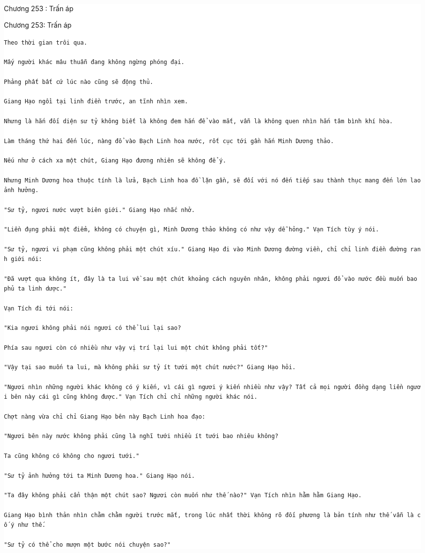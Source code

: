 




Chương 253 : Trấn áp


Chương 253: Trấn áp

	Theo thời gian trôi qua.

	Mấy người khác mâu thuẫn đang không ngừng phóng đại.

	Phảng phất bất cứ lúc nào cũng sẽ động thủ.

	Giang Hạo ngồi tại linh điền trước, an tĩnh nhìn xem.

	Nhưng là hắn đối diện sư tỷ không biết là không đem hắn để vào mắt, vẫn là không quen nhìn hắn tâm bình khí hòa.

	Làm tháng thứ hai đến lúc, nàng đổ vào Bạch Linh hoa nước, rốt cục tới gần hắn Minh Dương thảo.

	Nếu như ở cách xa một chút, Giang Hạo đương nhiên sẽ không để ý.

	Nhưng Minh Dương hoa thuộc tính là lửa, Bạch Linh hoa đồ lặn gần, sẽ đối với nó đến tiếp sau thành thục mang đến lớn lao ảnh hưởng.

	"Sư tỷ, ngươi nước vượt biên giới." Giang Hạo nhắc nhở.

	"Liền đụng phải một điểm, không có chuyện gì, Minh Dương thảo không có như vậy dễ hỏng." Vạn Tích tùy ý nói.

	"Sư tỷ, ngươi vi phạm cũng không phải một chút xíu." Giang Hạo đi vào Minh Dương đường viền, chỉ chỉ linh điền đường ranh giới nói:

	"Đã vượt qua không ít, đây là ta lui về sau một chút khoảng cách nguyên nhân, không phải ngươi đổ vào nước đều muốn bao phủ ta linh dược."

	Vạn Tích đi tới nói:

	"Kia ngươi không phải nói ngươi có thể lui lại sao?

	Phía sau ngươi còn có nhiều như vậy vị trí lại lui một chút không phải tốt?"

	"Vậy tại sao muốn ta lui, mà không phải sư tỷ ít tưới một chút nước?" Giang Hạo hỏi.

	"Ngươi nhìn những người khác không có ý kiến, vì cái gì ngươi ý kiến nhiều như vậy? Tất cả mọi người đồng dạng liền ngươi bên này cái gì cũng không được." Vạn Tích chỉ chỉ những người khác nói.

	Chợt nàng vừa chỉ chỉ Giang Hạo bên này Bạch Linh hoa đạo:

	"Ngươi bên này nước không phải cũng là nghĩ tưới nhiều ít tưới bao nhiêu không?

	Ta cũng không có không cho ngươi tưới."

	"Sư tỷ ảnh hưởng tới ta Minh Dương hoa." Giang Hạo nói.

	"Ta đây không phải cẩn thận một chút sao? Ngươi còn muốn như thế nào?" Vạn Tích nhìn hằm hằm Giang Hạo.

	Giang Hạo bình thản nhìn chằm chằm người trước mắt, trong lúc nhất thời không rõ đối phương là bản tính như thế vẫn là cố ý như thế.

	"Sư tỷ có thể cho mượn một bước nói chuyện sao?"
